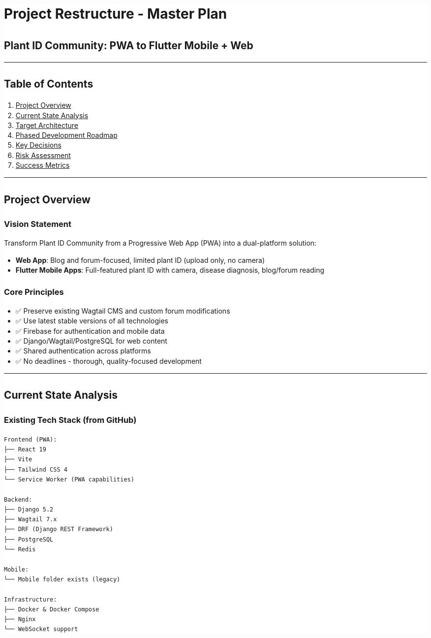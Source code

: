 # Project Restructure - Master Plan
## Plant ID Community: PWA to Flutter Mobile + Web

---

## Table of Contents
1. [Project Overview](#project-overview)
2. [Current State Analysis](#current-state-analysis)
3. [Target Architecture](#target-architecture)
4. [Phased Development Roadmap](#phased-development-roadmap)
5. [Key Decisions](#key-decisions)
6. [Risk Assessment](#risk-assessment)
7. [Success Metrics](#success-metrics)

---

## Project Overview

### Vision Statement
Transform Plant ID Community from a Progressive Web App (PWA) into a dual-platform solution:
- **Web App**: Blog and forum-focused, limited plant ID (upload only, no camera)
- **Flutter Mobile Apps**: Full-featured plant ID with camera, disease diagnosis, blog/forum reading

### Core Principles
- ✅ Preserve existing Wagtail CMS and custom forum modifications
- ✅ Use latest stable versions of all technologies
- ✅ Firebase for authentication and mobile data
- ✅ Django/Wagtail/PostgreSQL for web content
- ✅ Shared authentication across platforms
- ✅ No deadlines - thorough, quality-focused development

---

## Current State Analysis

### Existing Tech Stack (from GitHub)
```
Frontend (PWA):
├── React 19
├── Vite
├── Tailwind CSS 4
└── Service Worker (PWA capabilities)

Backend:
├── Django 5.2
├── Wagtail 7.x
├── DRF (Django REST Framework)
├── PostgreSQL
└── Redis

Mobile:
└── Mobile folder exists (legacy)

Infrastructure:
├── Docker & Docker Compose
├── Nginx
└── WebSocket support
```
